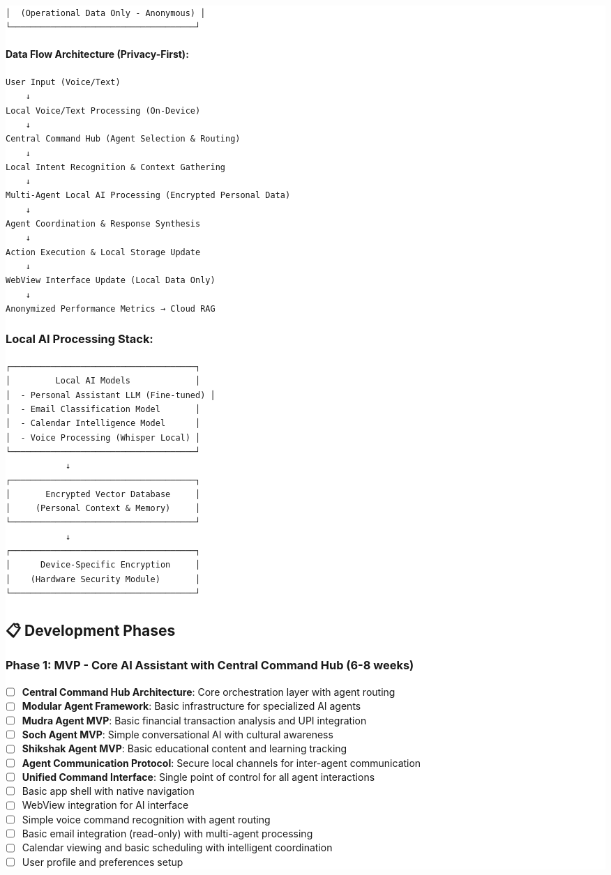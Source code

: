 ```
│  (Operational Data Only - Anonymous) │
└─────────────────────────────────────┘
```

#### Data Flow Architecture (Privacy-First):
```
User Input (Voice/Text)
    ↓
Local Voice/Text Processing (On-Device)
    ↓
Central Command Hub (Agent Selection & Routing)
    ↓
Local Intent Recognition & Context Gathering
    ↓
Multi-Agent Local AI Processing (Encrypted Personal Data)
    ↓
Agent Coordination & Response Synthesis
    ↓
Action Execution & Local Storage Update
    ↓
WebView Interface Update (Local Data Only)
    ↓
Anonymized Performance Metrics → Cloud RAG
```

### Local AI Processing Stack:
```
┌─────────────────────────────────────┐
│         Local AI Models             │
│  - Personal Assistant LLM (Fine-tuned) │
│  - Email Classification Model       │
│  - Calendar Intelligence Model      │
│  - Voice Processing (Whisper Local) │
└─────────────────────────────────────┘
            ↓
┌─────────────────────────────────────┐
│       Encrypted Vector Database     │
│     (Personal Context & Memory)     │
└─────────────────────────────────────┘
            ↓
┌─────────────────────────────────────┐
│      Device-Specific Encryption     │
│    (Hardware Security Module)       │
└─────────────────────────────────────┘
```

## 📋 Development Phases

### Phase 1: MVP - Core AI Assistant with Central Command Hub (6-8 weeks)
- [ ] **Central Command Hub Architecture**: Core orchestration layer with agent routing
- [ ] **Modular Agent Framework**: Basic infrastructure for specialized AI agents
- [ ] **Mudra Agent MVP**: Basic financial transaction analysis and UPI integration
- [ ] **Soch Agent MVP**: Simple conversational AI with cultural awareness
- [ ] **Shikshak Agent MVP**: Basic educational content and learning tracking
- [ ] **Agent Communication Protocol**: Secure local channels for inter-agent communication
- [ ] **Unified Command Interface**: Single point of control for all agent interactions
- [ ] Basic app shell with native navigation
- [ ] WebView integration for AI interface
- [ ] Simple voice command recognition with agent routing
- [ ] Basic email integration (read-only) with multi-agent processing
- [ ] Calendar viewing and basic scheduling with intelligent coordination
- [ ] User profile and preferences setup